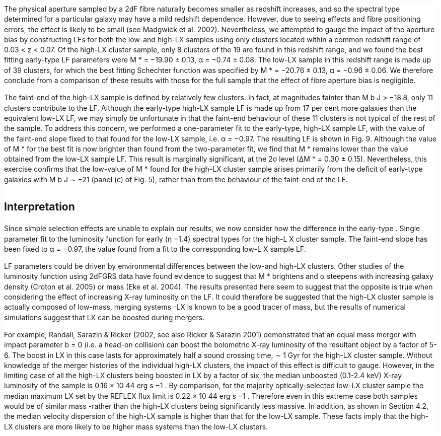 The physical aperture sampled by a 2dF fibre naturally becomes smaller as redshift increases, and so the spectral type determined for a particular galaxy may have a mild redshift dependence. However, due to seeing effects and fibre positioning errors, the effect is likely to be small (see Madgwick et al. 2002). Nevertheless, we attempted to gauge the impact of the aperture bias by constructing LFs for both the low-and high-LX samples using only clusters located within a common redshift range of 0.03 < z < 0.07. Of the high-LX cluster sample, only 8 clusters of the 19 are found in this redshift range, and we found the best fitting early-type LF parameters were M * = −19.90 ± 0.13, α = −0.74 ± 0.08. The low-LX sample in this redshift range is made up of 39 clusters, for which the best fitting Schechter function was specified by M * = −20.76 ± 0.13, α = −0.96 ± 0.06. We therefore conclude from a comparison of these results with those for the full sample that the effect of fibre aperture bias is negligible.

The faint-end of the high-LX sample is defined by relatively few clusters. In fact, at magnitudes fainter than M b J > −18.8, only 11 clusters contribute to the LF. Although the early-type high-LX sample LF is made up from 17 per cent more galaxies than the equivalent low-LX LF, we may simply be unfortunate in that the faint-end behaviour of these 11 clusters is not typical of the rest of the sample. To address this concern, we performed a one-parameter fit to the early-type, high-LX sample LF, with the value of the faint-end slope fixed to that found for the low-LX sample, i.e. α = −0.97. The resulting LF is shown in Fig. 9. Although the value of M * for the best fit is now brighter than found from the two-parameter fit, we find that M * remains lower than the value obtained from the low-LX sample LF. This result is marginally significant, at the 2σ level (∆M * = 0.30 ± 0.15). Nevertheless, this exercise confirms that the low-value of M * found for the high-LX cluster sample arises primarily from the deficit of early-type galaxies with M b J ∼ −21 (panel (c) of Fig. 5), rather than from the behaviour of the faint-end of the LF.


## Interpretation

Since simple selection effects are unable to explain our results, we now consider how the difference in the early-type  . Single parameter fit to the luminosity function for early (η −1.4) spectral types for the high-L X cluster sample. The faint-end slope has been fixed to α = −0.97, the value found from a fit to the corresponding low-L X sample LF.

LF parameters could be driven by environmental differences between the low-and high-LX clusters. Other studies of the luminosity function using 2dFGRS data have found evidence to suggest that M * brightens and α steepens with increasing galaxy density (Croton et al. 2005) or mass (Eke et al. 2004). The results presented here seem to suggest that the opposite is true when considering the effect of increasing X-ray luminosity on the LF. It could therefore be suggested that the high-LX cluster sample is actually composed of low-mass, merging systems -LX is known to be a good tracer of mass, but the results of numerical simulations suggest that LX can be boosted during mergers.

For example, Randall, Sarazin & Ricker (2002, see also Ricker & Sarazin 2001) demonstrated that an equal mass merger with impact parameter b = 0 (i.e. a head-on collision) can boost the bolometric X-ray luminosity of the resultant object by a factor of 5-6. The boost in LX in this case lasts for approximately half a sound crossing time, ∼ 1 Gyr for the high-LX cluster sample. Without knowledge of the merger histories of the individual high-LX clusters, the impact of this effect is difficult to gauge. However, in the limiting case of all the high-LX clusters being boosted in LX by a factor of six, the median unboosted (0.1-2.4 keV) X-ray luminosity of the sample is 0.16 × 10 44 erg s −1 . By comparison, for the majority optically-selected low-LX cluster sample the median maximum LX set by the REFLEX flux limit is 0.22 × 10 44 erg s −1 . Therefore even in this extreme case both samples would be of similar mass -rather than the high-LX clusters being significantly less massive. In addition, as shown in Section 4.2, the median velocity dispersion of the high-LX sample is higher than that for the low-LX sample. These facts imply that the high-LX clusters are more likely to be higher mass systems than the low-LX clusters.
